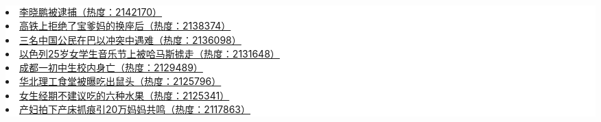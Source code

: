 <li>
<a href="https://s.weibo.com/weibo?q=%23%E6%9D%8E%E6%99%93%E9%B9%8F%E8%A2%AB%E9%80%AE%E6%8D%95%23" target="weibo">
李晓鹏被逮捕（热度：2142170）
</a>
</li>

<li>
<a href="https://s.weibo.com/weibo?q=%23%E9%AB%98%E9%93%81%E4%B8%8A%E6%8B%92%E7%BB%9D%E4%BA%86%E5%AE%9D%E7%88%B9%E5%A6%88%E7%9A%84%E6%8D%A2%E5%BA%A7%E5%90%8E%23" target="weibo">
高铁上拒绝了宝爹妈的换座后（热度：2138374）
</a>
</li>

<li>
<a href="https://s.weibo.com/weibo?q=%23%E4%B8%89%E5%90%8D%E4%B8%AD%E5%9B%BD%E5%85%AC%E6%B0%91%E5%9C%A8%E5%B7%B4%E4%BB%A5%E5%86%B2%E7%AA%81%E4%B8%AD%E9%81%87%E9%9A%BE%23" target="weibo">
三名中国公民在巴以冲突中遇难（热度：2136098）
</a>
</li>

<li>
<a href="https://s.weibo.com/weibo?q=%23%E4%BB%A5%E8%89%B2%E5%88%9725%E5%B2%81%E5%A5%B3%E5%AD%A6%E7%94%9F%E9%9F%B3%E4%B9%90%E8%8A%82%E4%B8%8A%E8%A2%AB%E5%93%88%E9%A9%AC%E6%96%AF%E6%8E%B3%E8%B5%B0%23" target="weibo">
以色列25岁女学生音乐节上被哈马斯掳走（热度：2131648）
</a>
</li>

<li>
<a href="https://s.weibo.com/weibo?q=%23%E6%88%90%E9%83%BD%E4%B8%80%E5%88%9D%E4%B8%AD%E7%94%9F%E6%A0%A1%E5%86%85%E8%BA%AB%E4%BA%A1%23" target="weibo">
成都一初中生校内身亡（热度：2129489）
</a>
</li>

<li>
<a href="https://s.weibo.com/weibo?q=%23%E5%8D%8E%E5%8C%97%E7%90%86%E5%B7%A5%E9%A3%9F%E5%A0%82%E8%A2%AB%E6%9B%9D%E5%90%83%E5%87%BA%E9%BC%A0%E5%A4%B4%23" target="weibo">
华北理工食堂被曝吃出鼠头（热度：2125796）
</a>
</li>

<li>
<a href="https://s.weibo.com/weibo?q=%23%E5%A5%B3%E7%94%9F%E7%BB%8F%E6%9C%9F%E4%B8%8D%E5%BB%BA%E8%AE%AE%E5%90%83%E7%9A%84%E5%85%AD%E7%A7%8D%E6%B0%B4%E6%9E%9C%23" target="weibo">
女生经期不建议吃的六种水果（热度：2125341）
</a>
</li>

<li>
<a href="https://s.weibo.com/weibo?q=%23%E4%BA%A7%E5%A6%87%E6%8B%8D%E4%B8%8B%E4%BA%A7%E5%BA%8A%E6%8A%93%E7%97%95%E5%BC%9520%E4%B8%87%E5%A6%88%E5%A6%88%E5%85%B1%E9%B8%A3%23" target="weibo">
产妇拍下产床抓痕引20万妈妈共鸣（热度：2117863）
</a>
</li>
